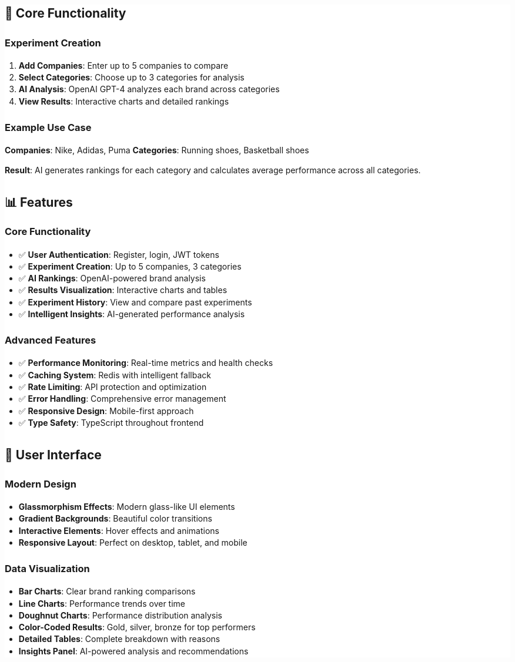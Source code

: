 ## 🎯 Core Functionality

### Experiment Creation
1. **Add Companies**: Enter up to 5 companies to compare
2. **Select Categories**: Choose up to 3 categories for analysis
3. **AI Analysis**: OpenAI GPT-4 analyzes each brand across categories
4. **View Results**: Interactive charts and detailed rankings

### Example Use Case
**Companies**: Nike, Adidas, Puma
**Categories**: Running shoes, Basketball shoes

**Result**: AI generates rankings for each category and calculates average performance across all categories.

## 📊 Features

### Core Functionality
- ✅ **User Authentication**: Register, login, JWT tokens
- ✅ **Experiment Creation**: Up to 5 companies, 3 categories
- ✅ **AI Rankings**: OpenAI-powered brand analysis
- ✅ **Results Visualization**: Interactive charts and tables
- ✅ **Experiment History**: View and compare past experiments
- ✅ **Intelligent Insights**: AI-generated performance analysis

### Advanced Features
- ✅ **Performance Monitoring**: Real-time metrics and health checks
- ✅ **Caching System**: Redis with intelligent fallback
- ✅ **Rate Limiting**: API protection and optimization
- ✅ **Error Handling**: Comprehensive error management
- ✅ **Responsive Design**: Mobile-first approach
- ✅ **Type Safety**: TypeScript throughout frontend

## 🎨 User Interface

### Modern Design
- **Glassmorphism Effects**: Modern glass-like UI elements
- **Gradient Backgrounds**: Beautiful color transitions
- **Interactive Elements**: Hover effects and animations
- **Responsive Layout**: Perfect on desktop, tablet, and mobile

### Data Visualization
- **Bar Charts**: Clear brand ranking comparisons
- **Line Charts**: Performance trends over time
- **Doughnut Charts**: Performance distribution analysis
- **Color-Coded Results**: Gold, silver, bronze for top performers
- **Detailed Tables**: Complete breakdown with reasons
- **Insights Panel**: AI-powered analysis and recommendations
